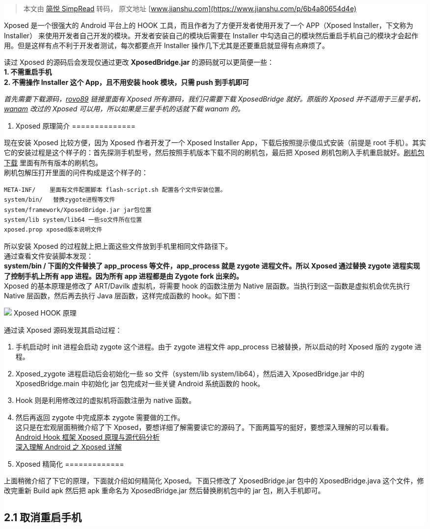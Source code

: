 > 本文由 [简悦 SimpRead](http://ksria.com/simpread/) 转码， 原文地址 [www.jianshu.com](https://www.jianshu.com/p/6b4a80654d4e)

Xposed 是一个很强大的 Android 平台上的 HOOK 工具，而且作者为了方便开发者使用开发了一个 APP（Xposed Installer，下文称为 Installer） 来使用开发者自己开发的模块。开发者安装自己的模块后需要在 Installer 中勾选自己的模块然后重启手机自己的模块才会起作用。但是这样有点不利于开发者测试，每次都要点开 Installer 操作几下尤其是还要重启就显得有点麻烦了。

读过 Xposed 的源码后会发现仅通过更改 **XposedBridge.jar** 的源码就可以更简便一些：  
**1. 不需重启手机  
2. 不需操作 Installer 这个 App，且不用安装 hook 模块，只需 push 到手机即可**

_首先需要下载源码，[rovo89](https://github.com/rovo89) 链接里面有 Xposed 所有源码，我们只需要下载 XposedBridge 就好。原版的 Xposed 并不适用于三星手机，[wanam](https://github.com/wanam) 改过的 Xposed 可以用，所以如果是三星手机的话就下载 wanam 的。_

1. Xposed 原理简介
==============

现在安装 Xposed 比较方便，因为 Xposed 作者开发了一个 Xposed Installer App，下载后按照提示傻瓜式安装（前提是 root 手机）。其实它的安装过程是这个样子的：首先探测手机型号，然后按照手机版本下载不同的刷机包，最后把 Xposed 刷机包刷入手机重启就好。[刷机包下载](https://dl-xda.xposed.info/framework/) 里面有所有版本的刷机包。  
刷机包解压打开里面的问件构成是这个样子的：

```
META-INF/    里面有文件配置脚本 flash-script.sh 配置各个文件安装位置。
system/bin/   替换zygote进程等文件
system/framework/XposedBridge.jar jar包位置
system/lib system/lib64 一些so文件所在位置
xposed.prop xposed版本说明文件
```

所以安装 Xposed 的过程就上把上面这些文件放到手机里相同文件路径下。  
通过查看文件安装脚本发现：  
**system/bin / 下面的文件替换了 app_process 等文件，app_process 就是 zygote 进程文件。所以 Xposed 通过替换 zygote 进程实现了控制手机上所有 app 进程。因为所有 app 进程都是由 Zygote fork 出来的。**  
Xposed 的基本原理是修改了 ART/Davilk 虚拟机，将需要 hook 的函数注册为 Native 层函数。当执行到这一函数是虚拟机会优先执行 Native 层函数，然后再去执行 Java 层函数，这样完成函数的 hook。如下图：  

![](http://upload-images.jianshu.io/upload_images/13364326-d5d0d8280a6c6cfa.png) Xposed HOOK 原理

通过读 Xposed 源码发现其启动过程：

1.  手机启动时 init 进程会启动 zygote 这个进程。由于 zygote 进程文件 app_process 已被替换，所以启动的时 Xposed 版的 zygote 进程。
2.  Xposed_zygote 进程启动后会初始化一些 so 文件（system/lib system/lib64），然后进入 XposedBridge.jar 中的 XposedBridge.main 中初始化 jar 包完成对一些关键 Android 系统函数的 hook。
3.  Hook 则是利用修改过的虚拟机将函数注册为 native 函数。
4.  然后再返回 zygote 中完成原本 zygote 需要做的工作。  
    这只是在宏观层面稍微介绍了下 Xposed，要想详细了解需要读它的源码了。下面两篇写的挺好，要想深入理解的可以看看。  
    [Android Hook 框架 Xposed 原理与源代码分析](https://blog.csdn.net/wxyyxc1992/article/details/17320911)  
    [深入理解 Android 之 Xposed 详解](https://blog.csdn.net/innost/article/details/50461783)

2. Xposed 精简化
=============

上面稍微介绍了下它的原理，下面就介绍如何精简化 Xposed。下面只修改了 XposedBridge.jar 包中的 XposedBridge.java 这个文件，修改完重新 Build apk 然后把 apk 重命名为 XposedBridge.jar 然后替换刷机包中的 jar 包，刷入手机即可。

2.1 取消重启手机
----------
